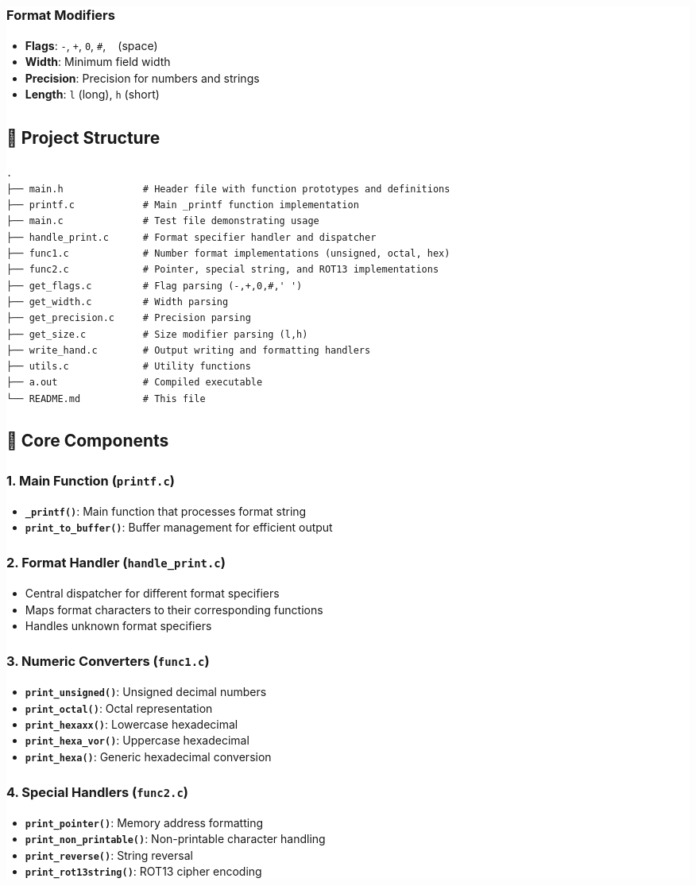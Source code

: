 ### Format Modifiers

- **Flags**: `-`, `+`, `0`, `#`, ` ` (space)
- **Width**: Minimum field width
- **Precision**: Precision for numbers and strings
- **Length**: `l` (long), `h` (short)

## 📁 Project Structure

```
.
├── main.h              # Header file with function prototypes and definitions
├── printf.c            # Main _printf function implementation
├── main.c              # Test file demonstrating usage
├── handle_print.c      # Format specifier handler and dispatcher
├── func1.c             # Number format implementations (unsigned, octal, hex)
├── func2.c             # Pointer, special string, and ROT13 implementations
├── get_flags.c         # Flag parsing (-,+,0,#,' ')
├── get_width.c         # Width parsing
├── get_precision.c     # Precision parsing
├── get_size.c          # Size modifier parsing (l,h)
├── write_hand.c        # Output writing and formatting handlers
├── utils.c             # Utility functions
├── a.out               # Compiled executable
└── README.md           # This file
```

## 🔧 Core Components

### 1. Main Function (`printf.c`)
- **`_printf()`**: Main function that processes format string
- **`print_to_buffer()`**: Buffer management for efficient output

### 2. Format Handler (`handle_print.c`)
- Central dispatcher for different format specifiers
- Maps format characters to their corresponding functions
- Handles unknown format specifiers

### 3. Numeric Converters (`func1.c`)
- **`print_unsigned()`**: Unsigned decimal numbers
- **`print_octal()`**: Octal representation
- **`print_hexaxx()`**: Lowercase hexadecimal
- **`print_hexa_vor()`**: Uppercase hexadecimal
- **`print_hexa()`**: Generic hexadecimal conversion

### 4. Special Handlers (`func2.c`)
- **`print_pointer()`**: Memory address formatting
- **`print_non_printable()`**: Non-printable character handling
- **`print_reverse()`**: String reversal
- **`print_rot13string()`**: ROT13 cipher encoding
